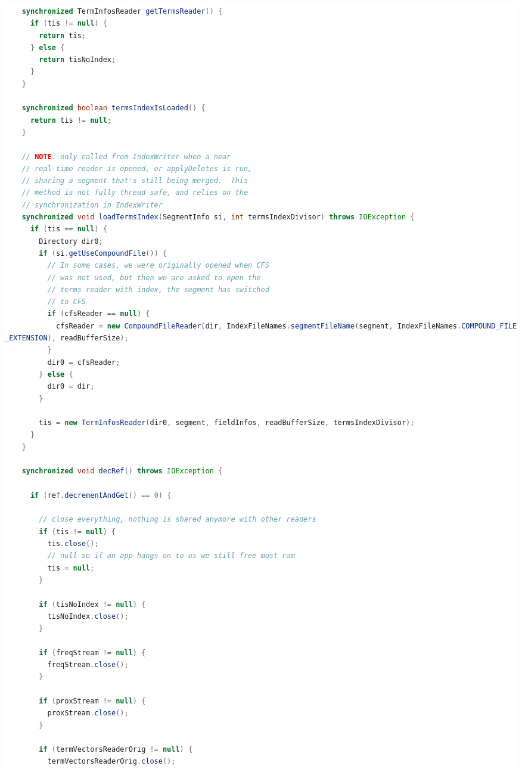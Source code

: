 ```java
    synchronized TermInfosReader getTermsReader() {
      if (tis != null) {
        return tis;
      } else {
        return tisNoIndex;
      }
    }      

    synchronized boolean termsIndexIsLoaded() {
      return tis != null;
    }      

    // NOTE: only called from IndexWriter when a near
    // real-time reader is opened, or applyDeletes is run,
    // sharing a segment that's still being merged.  This
    // method is not fully thread safe, and relies on the
    // synchronization in IndexWriter
    synchronized void loadTermsIndex(SegmentInfo si, int termsIndexDivisor) throws IOException {
      if (tis == null) {
        Directory dir0;
        if (si.getUseCompoundFile()) {
          // In some cases, we were originally opened when CFS
          // was not used, but then we are asked to open the
          // terms reader with index, the segment has switched
          // to CFS
          if (cfsReader == null) {
            cfsReader = new CompoundFileReader(dir, IndexFileNames.segmentFileName(segment, IndexFileNames.COMPOUND_FILE_EXTENSION), readBufferSize);
          }
          dir0 = cfsReader;
        } else {
          dir0 = dir;
        }

        tis = new TermInfosReader(dir0, segment, fieldInfos, readBufferSize, termsIndexDivisor);
      }
    }

    synchronized void decRef() throws IOException {

      if (ref.decrementAndGet() == 0) {

        // close everything, nothing is shared anymore with other readers
        if (tis != null) {
          tis.close();
          // null so if an app hangs on to us we still free most ram
          tis = null;
        }
        
        if (tisNoIndex != null) {
          tisNoIndex.close();
        }
        
        if (freqStream != null) {
          freqStream.close();
        }

        if (proxStream != null) {
          proxStream.close();
        }

        if (termVectorsReaderOrig != null) {
          termVectorsReaderOrig.close();
```